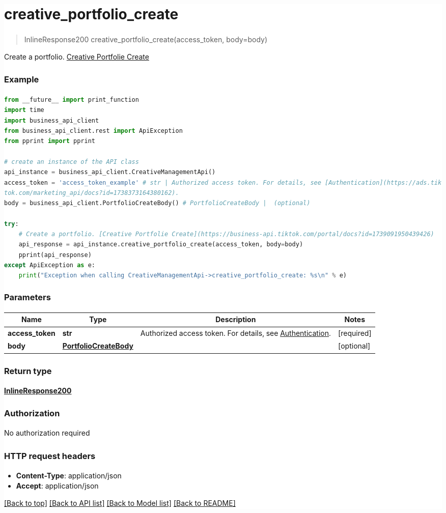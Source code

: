 # **creative_portfolio_create**
> InlineResponse200 creative_portfolio_create(access_token, body=body)

Create a portfolio. [Creative Portfolie Create](https://business-api.tiktok.com/portal/docs?id=1739091950439426)

### Example
```python
from __future__ import print_function
import time
import business_api_client
from business_api_client.rest import ApiException
from pprint import pprint

# create an instance of the API class
api_instance = business_api_client.CreativeManagementApi()
access_token = 'access_token_example' # str | Authorized access token. For details, see [Authentication](https://ads.tiktok.com/marketing_api/docs?id=1738373164380162).
body = business_api_client.PortfolioCreateBody() # PortfolioCreateBody |  (optional)

try:
    # Create a portfolio. [Creative Portfolie Create](https://business-api.tiktok.com/portal/docs?id=1739091950439426)
    api_response = api_instance.creative_portfolio_create(access_token, body=body)
    pprint(api_response)
except ApiException as e:
    print("Exception when calling CreativeManagementApi->creative_portfolio_create: %s\n" % e)
```

### Parameters

Name | Type | Description  | Notes
------------- | ------------- | ------------- | -------------
 **access_token** | **str**| Authorized access token. For details, see [Authentication](https://ads.tiktok.com/marketing_api/docs?id&#x3D;1738373164380162). | [required]
 **body** | [**PortfolioCreateBody**](PortfolioCreateBody.md)|  | [optional] 

### Return type

[**InlineResponse200**](InlineResponse200.md)

### Authorization

No authorization required

### HTTP request headers

 - **Content-Type**: application/json
 - **Accept**: application/json

[[Back to top]](#) [[Back to API list]](../README.md#documentation-for-api-endpoints) [[Back to Model list]](../README.md#documentation-for-models) [[Back to README]](../README.md)
